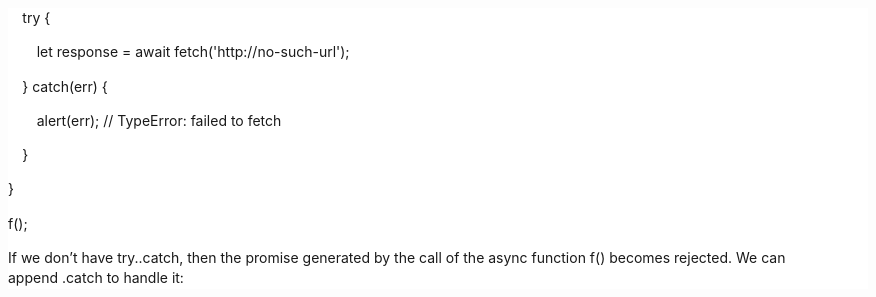 `  `try {

`    `let response = await fetch('http://no-such-url');

`  `} catch(err) {

`    `alert(err); // TypeError: failed to fetch

`  `}

}

f();

If we don’t have try..catch, then the promise generated by the call of the async function f() becomes rejected. We can append .catch to handle it:






